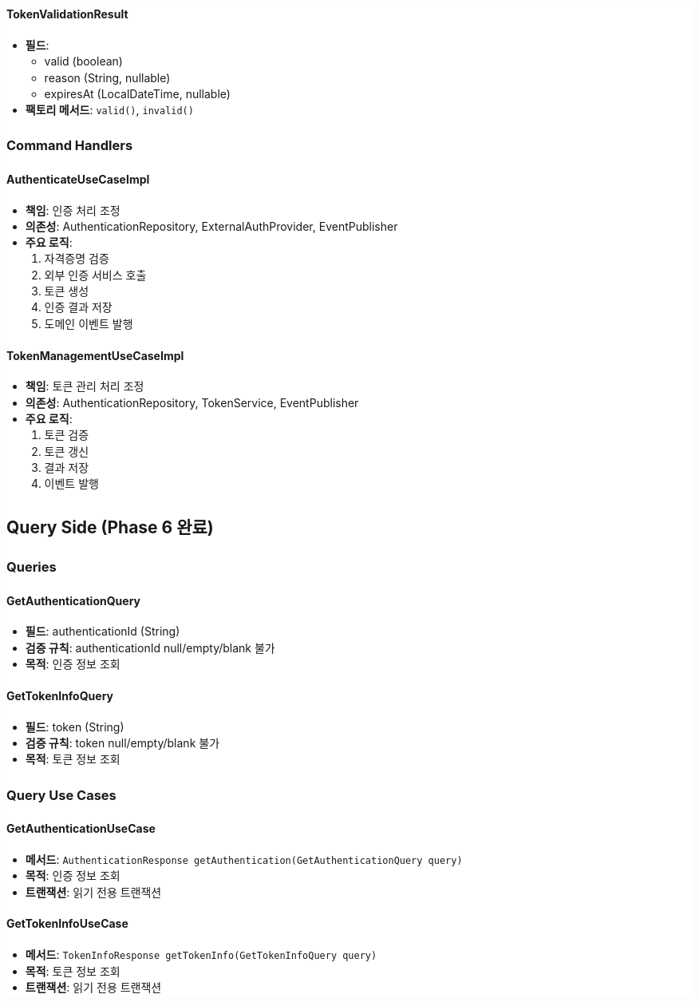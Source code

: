 #### TokenValidationResult
- **필드**:
  - valid (boolean)
  - reason (String, nullable)
  - expiresAt (LocalDateTime, nullable)
- **팩토리 메서드**: `valid()`, `invalid()`

### Command Handlers
#### AuthenticateUseCaseImpl
- **책임**: 인증 처리 조정
- **의존성**: AuthenticationRepository, ExternalAuthProvider, EventPublisher
- **주요 로직**: 
  1. 자격증명 검증
  2. 외부 인증 서비스 호출
  3. 토큰 생성
  4. 인증 결과 저장
  5. 도메인 이벤트 발행

#### TokenManagementUseCaseImpl
- **책임**: 토큰 관리 처리 조정
- **의존성**: AuthenticationRepository, TokenService, EventPublisher
- **주요 로직**:
  1. 토큰 검증
  2. 토큰 갱신
  3. 결과 저장
  4. 이벤트 발행

## Query Side (Phase 6 완료)

### Queries
#### GetAuthenticationQuery
- **필드**: authenticationId (String)
- **검증 규칙**: authenticationId null/empty/blank 불가
- **목적**: 인증 정보 조회

#### GetTokenInfoQuery
- **필드**: token (String)
- **검증 규칙**: token null/empty/blank 불가
- **목적**: 토큰 정보 조회

### Query Use Cases
#### GetAuthenticationUseCase
- **메서드**: `AuthenticationResponse getAuthentication(GetAuthenticationQuery query)`
- **목적**: 인증 정보 조회
- **트랜잭션**: 읽기 전용 트랜잭션

#### GetTokenInfoUseCase
- **메서드**: `TokenInfoResponse getTokenInfo(GetTokenInfoQuery query)`
- **목적**: 토큰 정보 조회
- **트랜잭션**: 읽기 전용 트랜잭션
